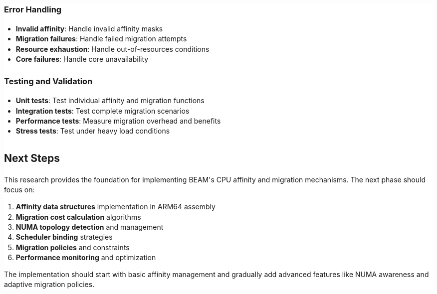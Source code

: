 
### Error Handling
- **Invalid affinity**: Handle invalid affinity masks
- **Migration failures**: Handle failed migration attempts
- **Resource exhaustion**: Handle out-of-resources conditions
- **Core failures**: Handle core unavailability

### Testing and Validation
- **Unit tests**: Test individual affinity and migration functions
- **Integration tests**: Test complete migration scenarios
- **Performance tests**: Measure migration overhead and benefits
- **Stress tests**: Test under heavy load conditions

## Next Steps

This research provides the foundation for implementing BEAM's CPU affinity and migration mechanisms. The next phase should focus on:

1. **Affinity data structures** implementation in ARM64 assembly
2. **Migration cost calculation** algorithms
3. **NUMA topology detection** and management
4. **Scheduler binding** strategies
5. **Migration policies** and constraints
6. **Performance monitoring** and optimization

The implementation should start with basic affinity management and gradually add advanced features like NUMA awareness and adaptive migration policies.
